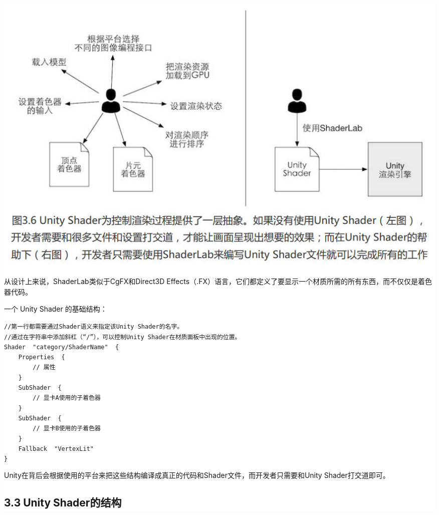 ![图3.6 Unity Shader为控制渲染过程提供了一层抽象](https://raw.githubusercontent.com/Ineloquent0/notes/main/TA%20%E7%AC%94%E8%AE%B0/Unity%20Shader%20%E5%85%A5%E9%97%A8%E7%B2%BE%E8%A6%81/images/3.6.jpg)

从设计上来说，ShaderLab类似于CgFX和Direct3D Effects（.FX）语言，它们都定义了要显示一个材质所需的所有东西，而不仅仅是着色器代码。

一个 Unity Shader 的基础结构：
``` hlsl
//第一行都需要通过Shader语义来指定该Unity Shader的名字。
//通过在字符串中添加斜杠（“/”），可以控制Unity Shader在材质面板中出现的位置。
Shader  "category/ShaderName"  {            
    Properties  {              
        // 属性            
    }            
    SubShader  {                
        // 显卡A使用的子着色器            
    }            
    SubShader  {                
        // 显卡B使用的子着色器            
    }            
    Fallback  "VertexLit"        
}
```

Unity在背后会根据使用的平台来把这些结构编译成真正的代码和Shader文件，而开发者只需要和Unity Shader打交道即可。

## 3.3 Unity Shader的结构
